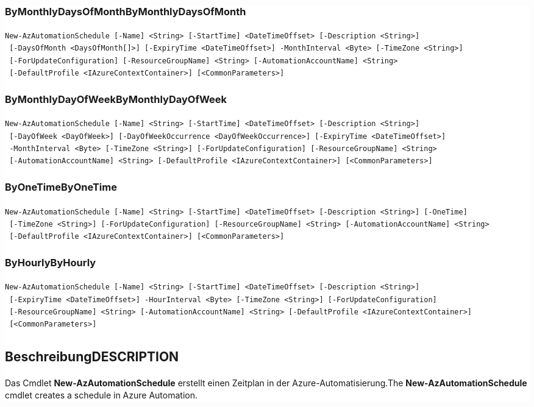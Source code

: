 ### <span data-ttu-id="94a1f-107">ByMonthlyDaysOfMonth</span><span class="sxs-lookup"><span data-stu-id="94a1f-107">ByMonthlyDaysOfMonth</span></span>
```
New-AzAutomationSchedule [-Name] <String> [-StartTime] <DateTimeOffset> [-Description <String>]
 [-DaysOfMonth <DaysOfMonth[]>] [-ExpiryTime <DateTimeOffset>] -MonthInterval <Byte> [-TimeZone <String>]
 [-ForUpdateConfiguration] [-ResourceGroupName] <String> [-AutomationAccountName] <String>
 [-DefaultProfile <IAzureContextContainer>] [<CommonParameters>]
```

### <span data-ttu-id="94a1f-108">ByMonthlyDayOfWeek</span><span class="sxs-lookup"><span data-stu-id="94a1f-108">ByMonthlyDayOfWeek</span></span>
```
New-AzAutomationSchedule [-Name] <String> [-StartTime] <DateTimeOffset> [-Description <String>]
 [-DayOfWeek <DayOfWeek>] [-DayOfWeekOccurrence <DayOfWeekOccurrence>] [-ExpiryTime <DateTimeOffset>]
 -MonthInterval <Byte> [-TimeZone <String>] [-ForUpdateConfiguration] [-ResourceGroupName] <String>
 [-AutomationAccountName] <String> [-DefaultProfile <IAzureContextContainer>] [<CommonParameters>]
```

### <span data-ttu-id="94a1f-109">ByOneTime</span><span class="sxs-lookup"><span data-stu-id="94a1f-109">ByOneTime</span></span>
```
New-AzAutomationSchedule [-Name] <String> [-StartTime] <DateTimeOffset> [-Description <String>] [-OneTime]
 [-TimeZone <String>] [-ForUpdateConfiguration] [-ResourceGroupName] <String> [-AutomationAccountName] <String>
 [-DefaultProfile <IAzureContextContainer>] [<CommonParameters>]
```

### <span data-ttu-id="94a1f-110">ByHourly</span><span class="sxs-lookup"><span data-stu-id="94a1f-110">ByHourly</span></span>
```
New-AzAutomationSchedule [-Name] <String> [-StartTime] <DateTimeOffset> [-Description <String>]
 [-ExpiryTime <DateTimeOffset>] -HourInterval <Byte> [-TimeZone <String>] [-ForUpdateConfiguration]
 [-ResourceGroupName] <String> [-AutomationAccountName] <String> [-DefaultProfile <IAzureContextContainer>]
 [<CommonParameters>]
```

## <span data-ttu-id="94a1f-111">Beschreibung</span><span class="sxs-lookup"><span data-stu-id="94a1f-111">DESCRIPTION</span></span>
<span data-ttu-id="94a1f-112">Das Cmdlet **New-AzAutomationSchedule** erstellt einen Zeitplan in der Azure-Automatisierung.</span><span class="sxs-lookup"><span data-stu-id="94a1f-112">The **New-AzAutomationSchedule** cmdlet creates a schedule in Azure Automation.</span></span>
